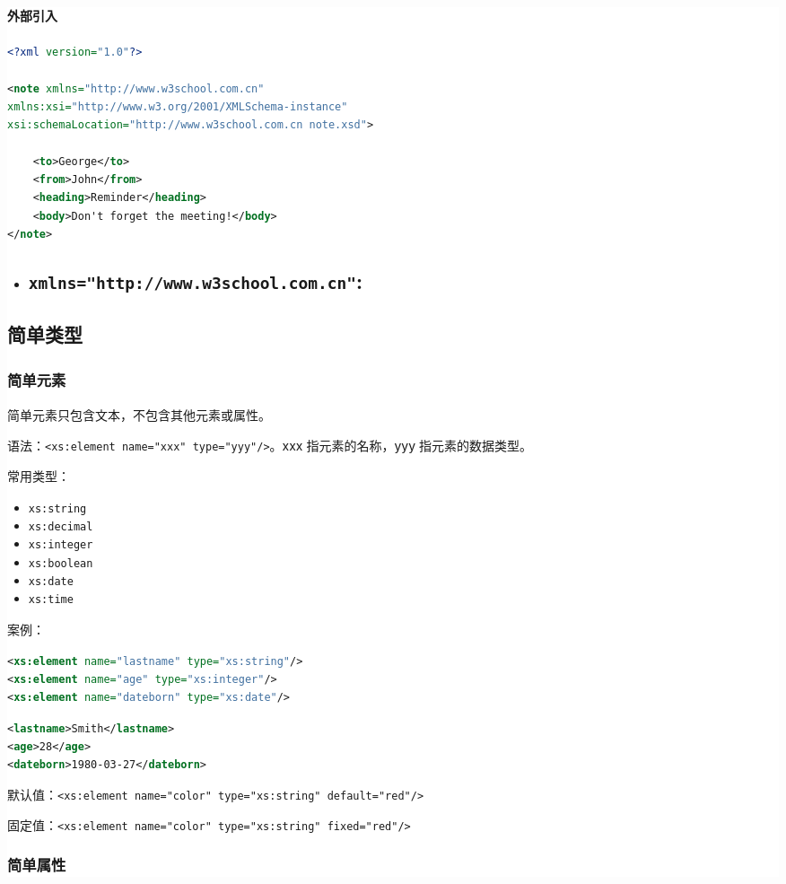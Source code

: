 #### 外部引入

```xml
<?xml version="1.0"?>

<note xmlns="http://www.w3school.com.cn"
xmlns:xsi="http://www.w3.org/2001/XMLSchema-instance"
xsi:schemaLocation="http://www.w3school.com.cn note.xsd">

	<to>George</to>
	<from>John</from>
	<heading>Reminder</heading>
	<body>Don't forget the meeting!</body>
</note>
```

- `xmlns="http://www.w3school.com.cn"`:
	- 


## 简单类型

### 简单元素

简单元素只包含文本，不包含其他元素或属性。

语法：`<xs:element name="xxx" type="yyy"/>`。xxx 指元素的名称，yyy 指元素的数据类型。

常用类型：

- `xs:string`
- `xs:decimal`
- `xs:integer`
- `xs:boolean`
- `xs:date`
- `xs:time`

案例：

```xsd
<xs:element name="lastname" type="xs:string"/>
<xs:element name="age" type="xs:integer"/>
<xs:element name="dateborn" type="xs:date"/>
```

```xml
<lastname>Smith</lastname>
<age>28</age>
<dateborn>1980-03-27</dateborn>
```

默认值：`<xs:element name="color" type="xs:string" default="red"/>`

固定值：`<xs:element name="color" type="xs:string" fixed="red"/>`

### 简单属性

